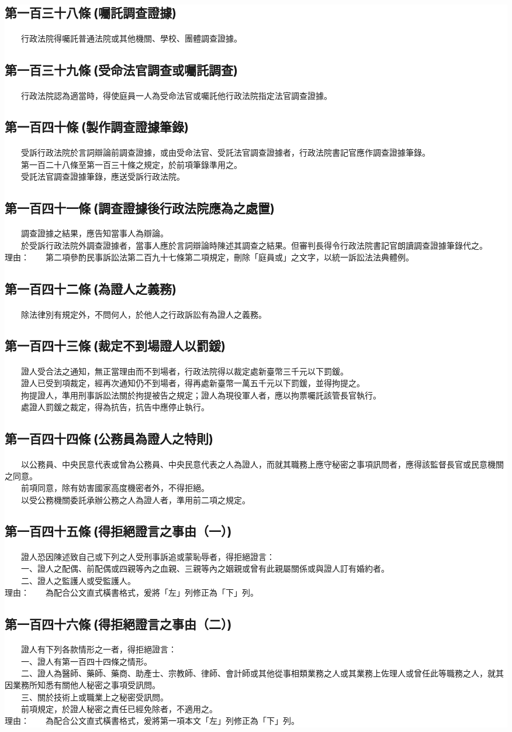 
第一百三十八條 (囑託調查證據)
-----------------------------
　　行政法院得囑託普通法院或其他機關、學校、團體調查證據。  


第一百三十九條 (受命法官調查或囑託調查)
---------------------------------------
　　行政法院認為適當時，得使庭員一人為受命法官或囑託他行政法院指定法官調查證據。  


第一百四十條 (製作調查證據筆錄)
-------------------------------
　　受訴行政法院於言詞辯論前調查證據，或由受命法官、受託法官調查證據者，行政法院書記官應作調查證據筆錄。  
　　第一百二十八條至第一百三十條之規定，於前項筆錄準用之。  
　　受託法官調查證據筆錄，應送受訴行政法院。  


第一百四十一條 (調查證據後行政法院應為之處置)
---------------------------------------------
　　調查證據之結果，應告知當事人為辯論。  
　　於受訴行政法院外調查證據者，當事人應於言詞辯論時陳述其調查之結果。但審判長得令行政法院書記官朗讀調查證據筆錄代之。  
理由：　　第二項參酌民事訴訟法第二百九十七條第二項規定，刪除「庭員或」之文字，以統一訴訟法法典體例。

第一百四十二條 (為證人之義務)
-----------------------------
　　除法律別有規定外，不問何人，於他人之行政訴訟有為證人之義務。  


第一百四十三條 (裁定不到場證人以罰鍰)
-------------------------------------
　　證人受合法之通知，無正當理由而不到場者，行政法院得以裁定處新臺幣三千元以下罰鍰。  
　　證人已受到項裁定，經再次通知仍不到場者，得再處新臺幣一萬五千元以下罰鍰，並得拘提之。  
　　拘提證人，準用刑事訴訟法關於拘提被告之規定；證人為現役軍人者，應以拘票囑託該管長官執行。  
　　處證人罰鍰之裁定，得為抗告，抗告中應停止執行。  


第一百四十四條 (公務員為證人之特則)
-----------------------------------
　　以公務員、中央民意代表或曾為公務員、中央民意代表之人為證人，而就其職務上應守秘密之事項訊問者，應得該監督長官或民意機關之同意。  
　　前項同意，除有妨害國家高度機密者外，不得拒絕。  
　　以受公務機關委託承辦公務之人為證人者，準用前二項之規定。  


第一百四十五條 (得拒絕證言之事由（一）)
---------------------------------------
　　證人恐因陳述致自己或下列之人受刑事訴追或蒙恥辱者，得拒絕證言：  
　　一、證人之配偶、前配偶或四親等內之血親、三親等內之姻親或曾有此親屬關係或與證人訂有婚約者。  
　　二、證人之監護人或受監護人。  
理由：　　為配合公文直式橫書格式，爰將「左」列修正為「下」列。

第一百四十六條 (得拒絕證言之事由（二）)
---------------------------------------
　　證人有下列各款情形之一者，得拒絕證言：  
　　一、證人有第一百四十四條之情形。  
　　二、證人為醫師、藥師、藥商、助產士、宗教師、律師、會計師或其他從事相類業務之人或其業務上佐理人或曾任此等職務之人，就其因業務所知悉有關他人秘密之事項受訊問。  
　　三、關於技術上或職業上之秘密受訊問。  
　　前項規定，於證人秘密之責任已經免除者，不適用之。  
理由：　　為配合公文直式橫書格式，爰將第一項本文「左」列修正為「下」列。

